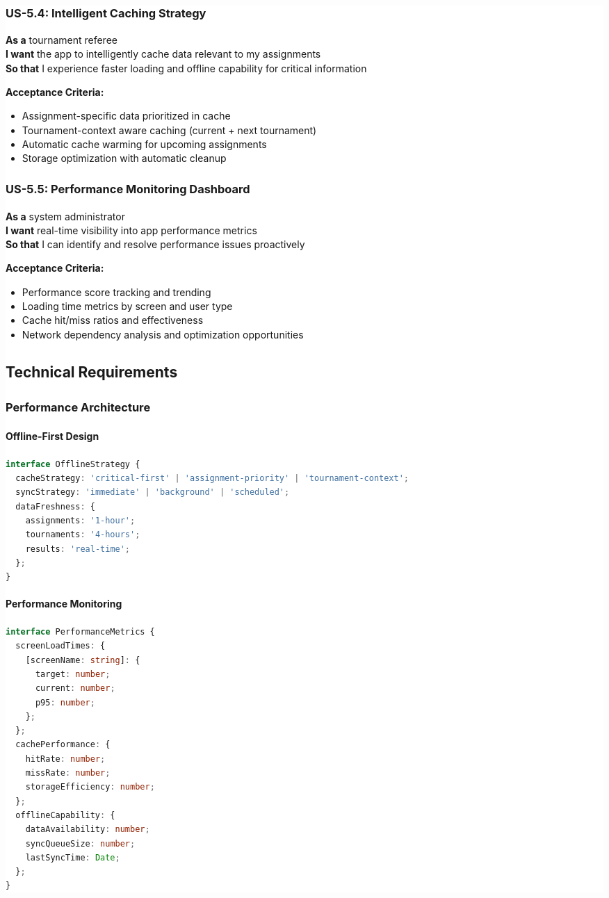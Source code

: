 ### US-5.4: Intelligent Caching Strategy
**As a** tournament referee  
**I want** the app to intelligently cache data relevant to my assignments  
**So that** I experience faster loading and offline capability for critical information

**Acceptance Criteria:**
- Assignment-specific data prioritized in cache
- Tournament-context aware caching (current + next tournament)
- Automatic cache warming for upcoming assignments
- Storage optimization with automatic cleanup

### US-5.5: Performance Monitoring Dashboard
**As a** system administrator  
**I want** real-time visibility into app performance metrics  
**So that** I can identify and resolve performance issues proactively

**Acceptance Criteria:**
- Performance score tracking and trending
- Loading time metrics by screen and user type
- Cache hit/miss ratios and effectiveness
- Network dependency analysis and optimization opportunities

## Technical Requirements

### Performance Architecture

#### Offline-First Design
```typescript
interface OfflineStrategy {
  cacheStrategy: 'critical-first' | 'assignment-priority' | 'tournament-context';
  syncStrategy: 'immediate' | 'background' | 'scheduled';
  dataFreshness: {
    assignments: '1-hour';
    tournaments: '4-hours';
    results: 'real-time';
  };
}
```

#### Performance Monitoring
```typescript
interface PerformanceMetrics {
  screenLoadTimes: {
    [screenName: string]: {
      target: number;
      current: number;
      p95: number;
    };
  };
  cachePerformance: {
    hitRate: number;
    missRate: number;
    storageEfficiency: number;
  };
  offlineCapability: {
    dataAvailability: number;
    syncQueueSize: number;
    lastSyncTime: Date;
  };
}
```
